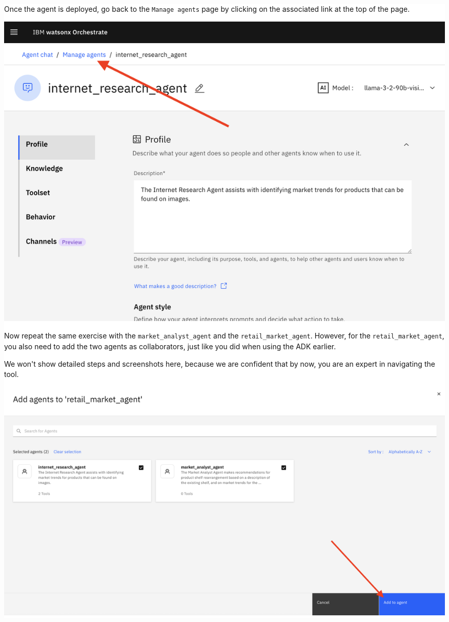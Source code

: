 Once the agent is deployed, go back to the `Manage agents` page by clicking on the associated link at the top of the page.

![alt text](images/image33.png)

Now repeat the same exercise with the `market_analyst_agent` and the `retail_market_agent`. However, for the `retail_market_agent`, you also need to add the two agents as collaborators, just like you did when using the ADK earlier.

We won't show detailed steps and screenshots here, because we are confident that by now, you are an expert in navigating the tool. 

![alt text](images/image44.png)
